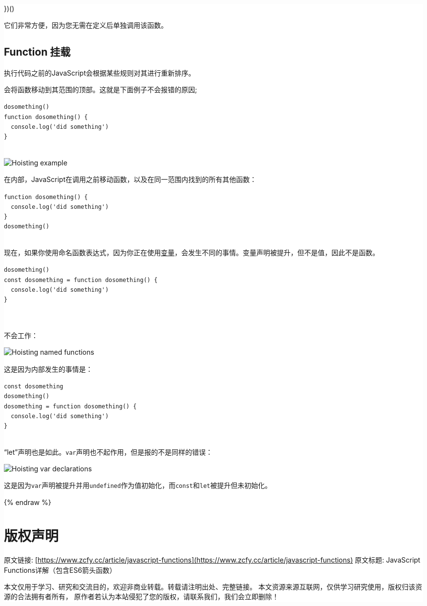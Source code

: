 })()


</code></pre><p>它们非常方便，因为您无需在定义后单独调用该函数。</p>
<h2>Function 挂载</h2>
<p>执行代码之前的JavaScript会根据某些规则对其进行重新排序。</p>
<p>会将函数移动到其范围的顶部。这就是下面例子不会报错的原因;</p>
<pre><code class="hljs javascript">dosomething()
<span class="hljs-function"><span class="hljs-keyword">function</span> <span class="hljs-title">dosomething</span>(<span class="hljs-params"></span>) </span>{
  <span class="hljs-built_in">console</span>.log(<span class="hljs-string">'did something'</span>)
}


</code></pre><p><img src="https://p0.ssl.qhimg.com/t0102a94671f266ff7b.png" alt="Hoisting example"></p>
<p>在内部，JavaScript在调用之前移动函数，以及在同一范围内找到的所有其他函数：</p>
<pre><code class="hljs javascript"><span class="hljs-function"><span class="hljs-keyword">function</span> <span class="hljs-title">dosomething</span>(<span class="hljs-params"></span>) </span>{
  <span class="hljs-built_in">console</span>.log(<span class="hljs-string">'did something'</span>)
}
dosomething()


</code></pre><p>现在，如果你使用命名函数表达式，因为你正在使用<a href="https://flaviocopes.com/javascript-variables/">变量</a>，会发生不同的事情。变量声明被提升，但不是值，因此不是函数。</p>
<pre><code class="hljs javascript">dosomething()
<span class="hljs-keyword">const</span> dosomething = <span class="hljs-function"><span class="hljs-keyword">function</span> <span class="hljs-title">dosomething</span>(<span class="hljs-params"></span>) </span>{
  <span class="hljs-built_in">console</span>.log(<span class="hljs-string">'did something'</span>)
}


</code></pre><p>不会工作：</p>
<p><img src="https://p0.ssl.qhimg.com/t01d1d015db154dd89a.png" alt="Hoisting named functions"></p>
<p>这是因为内部发生的事情是：</p>
<pre><code class="hljs javascript"><span class="hljs-keyword">const</span> dosomething
dosomething()
dosomething = <span class="hljs-function"><span class="hljs-keyword">function</span> <span class="hljs-title">dosomething</span>(<span class="hljs-params"></span>) </span>{
  <span class="hljs-built_in">console</span>.log(<span class="hljs-string">'did something'</span>)
}


</code></pre><p>“let”声明也是如此。<code>var</code>声明也不起作用，但是报的不是同样的错误：</p>
<p><img src="https://p0.ssl.qhimg.com/t012b57898c7f816900.png" alt="Hoisting var declarations"></p>
<p>这是因为<code>var</code>声明被提升并用<code>undefined</code>作为值初始化，而<code>const</code>和<code>let</code>被提升但未初始化。</p>

          
{% endraw %}

# 版权声明
原文链接: [https://www.zcfy.cc/article/javascript-functions](https://www.zcfy.cc/article/javascript-functions)
原文标题: JavaScript Functions详解（包含ES6箭头函数）

本文仅用于学习、研究和交流目的，欢迎非商业转载。转载请注明出处、完整链接。
本文资源来源互联网，仅供学习研究使用，版权归该资源的合法拥有者所有，
原作者若认为本站侵犯了您的版权，请联系我们，我们会立即删除！
